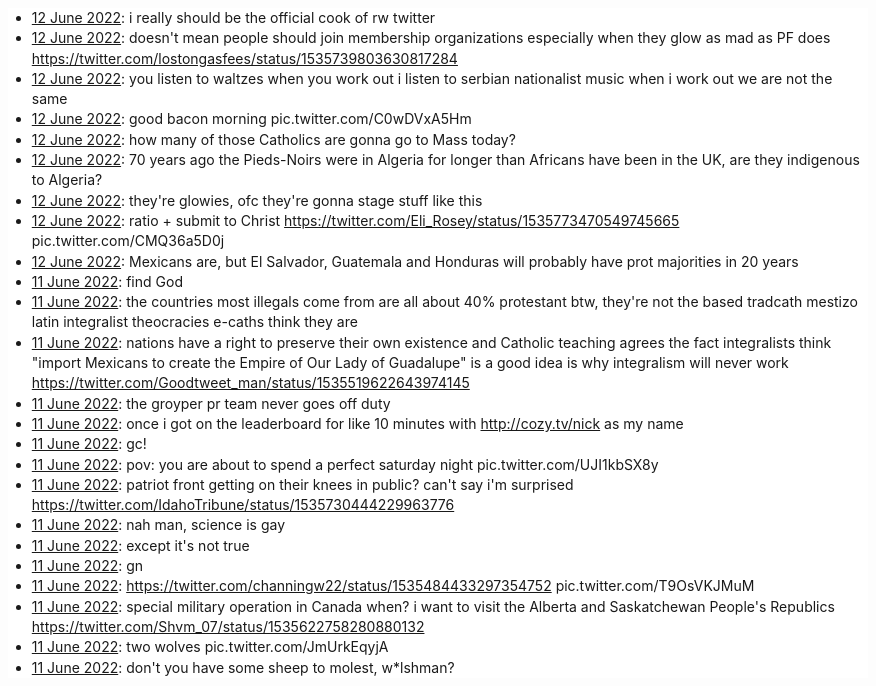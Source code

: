 * [12 June 2022](https://web.archive.org/web/20220612074456/https://twitter.com/louisgroyper/status/1535890823916699648): i really should be the official cook of rw twitter 
* [12 June 2022](https://web.archive.org/web/20220612073939/https://twitter.com/louisgroyper/status/1535889479612911617): doesn't mean people should join membership organizations especially when they glow as mad as PF does https://twitter.com/lostongasfees/status/1535739803630817284 
* [12 June 2022](https://web.archive.org/web/20220612073348/https://twitter.com/louisgroyper/status/1535888003041792001): you listen to waltzes when you work out i listen to serbian nationalist music when i work out  we are not the same 
* [12 June 2022](https://web.archive.org/web/20220612071946/https://twitter.com/louisgroyper/status/1535884400856121344): good bacon morning pic.twitter.com/C0wDVxA5Hm 
* [12 June 2022](https://web.archive.org/web/20220612071011/https://twitter.com/louisgroyper/status/1535882034702336000): how many of those Catholics are gonna go to Mass today? 
* [12 June 2022](https://web.archive.org/web/20220612070610/https://twitter.com/louisgroyper/status/1535881041046556672): 70 years ago  the Pieds-Noirs were in Algeria for longer than Africans have been in the UK, are they indigenous to Algeria? 
* [12 June 2022](https://web.archive.org/web/20220612063832/https://twitter.com/louisgroyper/status/1535874083577004032): they're glowies, ofc they're gonna stage stuff like this 
* [12 June 2022](https://web.archive.org/web/20220612001105/https://twitter.com/louisgroyper/status/1535776453404803072): ratio + submit to Christ  https://twitter.com/Eli_Rosey/status/1535773470549745665  pic.twitter.com/CMQ36a5D0j 
* [12 June 2022](https://web.archive.org/web/20220612000820/https://twitter.com/louisgroyper/status/1535775801186357248): Mexicans are, but El Salvador, Guatemala and Honduras will probably have prot majorities in 20 years 
* [11 June 2022](https://web.archive.org/web/20220611232600/https://twitter.com/louisgroyper/status/1535765141928681477): find God 
* [11 June 2022](https://web.archive.org/web/20220611231828/https://twitter.com/louisgroyper/status/1535763380115578880): the countries most illegals come from are all about 40% protestant btw, they're not the based tradcath mestizo latin integralist theocracies e-caths think they are 
* [11 June 2022](https://web.archive.org/web/20220611231828/https://twitter.com/louisgroyper/status/1535763380115578880): nations have a right to preserve their own existence and Catholic teaching agrees  the fact integralists think "import Mexicans to create the Empire of Our Lady of Guadalupe" is a good idea is why integralism will never work https://twitter.com/Goodtweet_man/status/1535519622643974145 
* [11 June 2022](https://web.archive.org/web/20220611224347/https://twitter.com/louisgroyper/status/1535754626552709127): the groyper pr team never goes off duty 
* [11 June 2022](https://web.archive.org/web/20220611224129/https://twitter.com/louisgroyper/status/1535754064704806913): once i got on the leaderboard for like 10 minutes with  http://cozy.tv/nick  as my name 
* [11 June 2022](https://web.archive.org/web/20220611222350/https://twitter.com/louisgroyper/status/1535749499414532096): gc! 
* [11 June 2022](https://web.archive.org/web/20220611221206/https://twitter.com/louisgroyper/status/1535746623787175938): pov: you are about to spend a perfect saturday night pic.twitter.com/UJI1kbSX8y 
* [11 June 2022](https://web.archive.org/web/20220611213733/https://twitter.com/louisgroyper/status/1535737854051115011): patriot front getting on their knees in public?  can't say i'm surprised https://twitter.com/IdahoTribune/status/1535730444229963776 
* [11 June 2022](https://web.archive.org/web/20220611213319/https://twitter.com/louisgroyper/status/1535736859254472706): nah man, science is gay 
* [11 June 2022](https://web.archive.org/web/20220611212748/https://twitter.com/louisgroyper/status/1535735473620008965): except it's not true 
* [11 June 2022](https://web.archive.org/web/20220611204736/https://twitter.com/louisgroyper/status/1535725374461644800): gn 
* [11 June 2022](https://web.archive.org/web/20220611202235/https://twitter.com/louisgroyper/status/1535718874469044224): https://twitter.com/channingw22/status/1535484433297354752  pic.twitter.com/T9OsVKJMuM 
* [11 June 2022](https://web.archive.org/web/20220611200602/https://twitter.com/louisgroyper/status/1535714767473614848): special military operation in Canada when?   i want to visit the Alberta and Saskatchewan People's Republics https://twitter.com/Shvm_07/status/1535622758280880132 
* [11 June 2022](https://web.archive.org/web/20220611195043/https://twitter.com/louisgroyper/status/1535711081842323457): two wolves pic.twitter.com/JmUrkEqyjA 
* [11 June 2022](https://web.archive.org/web/20220611194920/https://twitter.com/louisgroyper/status/1535710500675264515): don't you have some sheep to molest, w*lshman? 